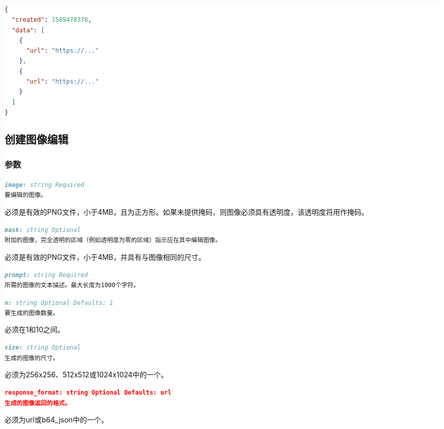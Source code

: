 ```json
{
  "created": 1589478378,
  "data": [
    {
      "url": "https://..."
    },
    {
      "url": "https://..."
    }
  ]
}
```

## 创建图像编辑

### 参数

```markdown
image: string Required
要编辑的图像。
```

必须是有效的PNG文件，小于4MB，且为正方形。如果未提供掩码，则图像必须具有透明度，该透明度将用作掩码。

```markdown
mask: string Optional
附加的图像，完全透明的区域（例如透明度为零的区域）指示应在其中编辑图像。
```

必须是有效的PNG文件，小于4MB，并具有与图像相同的尺寸。

```markdown
prompt: string Required
所需的图像的文本描述。最大长度为1000个字符。
```

```markdown
n: string Optional Defaults: 1
要生成的图像数量。
```

必须在1和10之间。

```markdown
size: string Optional
生成的图像的尺寸。
```

必须为256x256、512x512或1024x1024中的一个。

```json
response_format: string Optional Defaults: url
生成的图像返回的格式。
```

必须为url或b64_json中的一个。
